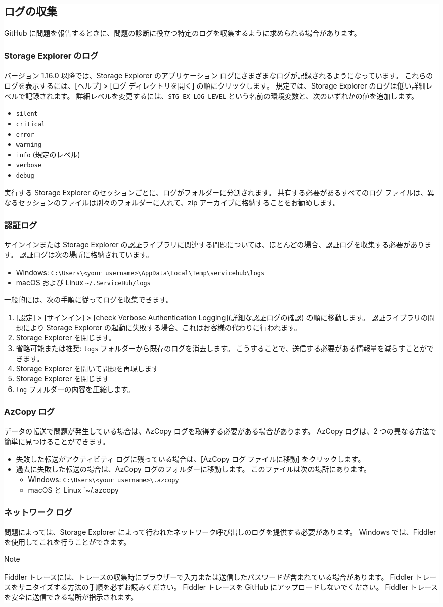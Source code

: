 ## <a name="gathering-logs"></a>ログの収集

GitHub に問題を報告するときに、問題の診断に役立つ特定のログを収集するように求められる場合があります。

### <a name="storage-explorer-logs"></a>Storage Explorer のログ

バージョン 1.16.0 以降では、Storage Explorer のアプリケーション ログにさまざまなログが記録されるようになっています。 これらのログを表示するには、[ヘルプ] > [ログ ディレクトリを開く] の順にクリックします。 規定では、Storage Explorer のログは低い詳細レベルで記録されます。 詳細レベルを変更するには、`STG_EX_LOG_LEVEL` という名前の環境変数と、次のいずれかの値を追加します。
- `silent`
- `critical`
- `error`
- `warning`
- `info` (規定のレベル)
- `verbose`
- `debug`

実行する Storage Explorer のセッションごとに、ログがフォルダーに分割されます。 共有する必要があるすべてのログ ファイルは、異なるセッションのファイルは別々のフォルダーに入れて、zip アーカイブに格納することをお勧めします。

### <a name="authentication-logs"></a>認証ログ

サインインまたは Storage Explorer の認証ライブラリに関連する問題については、ほとんどの場合、認証ログを収集する必要があります。 認証ログは次の場所に格納されています。
- Windows: `C:\Users\<your username>\AppData\Local\Temp\servicehub\logs`
- macOS および Linux `~/.ServiceHub/logs`

一般的には、次の手順に従ってログを収集できます。

1. [設定] > [サインイン] > [check Verbose Authentication Logging]\(詳細な認証ログの確認\) の順に移動します。 認証ライブラリの問題により Storage Explorer の起動に失敗する場合、これはお客様の代わりに行われます。
2. Storage Explorer を閉じます。
1. 省略可能または推奨: `logs` フォルダーから既存のログを消去します。 こうすることで、送信する必要がある情報量を減らすことができます。
4. Storage Explorer を開いて問題を再現します
5. Storage Explorer を閉じます
6. `log` フォルダーの内容を圧縮します。

### <a name="azcopy-logs"></a>AzCopy ログ

データの転送で問題が発生している場合は、AzCopy ログを取得する必要がある場合があります。 AzCopy ログは、2 つの異なる方法で簡単に見つけることができます。
- 失敗した転送がアクティビティ ログに残っている場合は、[AzCopy ログ ファイルに移動] をクリックします。
- 過去に失敗した転送の場合は、AzCopy ログのフォルダーに移動します。 このファイルは次の場所にあります。
  - Windows: `C:\Users\<your username>\.azcopy`
  - macOS と Linux `~/.azcopy

### <a name="network-logs"></a>ネットワーク ログ

問題によっては、Storage Explorer によって行われたネットワーク呼び出しのログを提供する必要があります。 Windows では、Fiddler を使用してこれを行うことができます。

> [!NOTE]
> Fiddler トレースには、トレースの収集時にブラウザーで入力または送信したパスワードが含まれている場合があります。 Fiddler トレースをサニタイズする方法の手順を必ずお読みください。 Fiddler トレースを GitHub にアップロードしないでください。 Fiddler トレースを安全に送信できる場所が指示されます。

